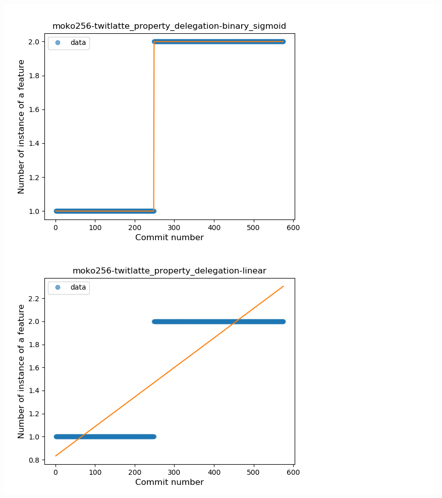 ![moko256-twitlatte T9](../plots/moko256-twitlatte_property_delegation_T9.png)
![moko256-twitlatte T1](../plots/moko256-twitlatte_property_delegation_T1.png)